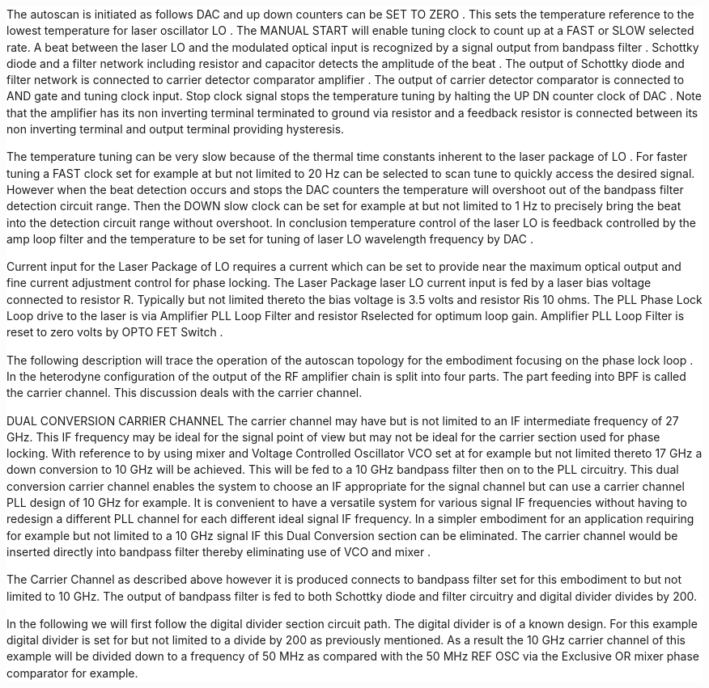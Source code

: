 The autoscan is initiated as follows DAC and up down counters can be SET TO ZERO . This sets the temperature reference to the lowest temperature for laser oscillator LO . The MANUAL START will enable tuning clock to count up at a FAST or SLOW selected rate. A beat between the laser LO and the modulated optical input is recognized by a signal output from bandpass filter . Schottky diode and a filter network including resistor and capacitor detects the amplitude of the beat . The output of Schottky diode and filter network is connected to carrier detector comparator amplifier . The output of carrier detector comparator is connected to AND gate and tuning clock input. Stop clock signal stops the temperature tuning by halting the UP DN counter clock of DAC . Note that the amplifier has its non inverting terminal terminated to ground via resistor and a feedback resistor is connected between its non inverting terminal and output terminal providing hysteresis.

The temperature tuning can be very slow because of the thermal time constants inherent to the laser package of LO . For faster tuning a FAST clock set for example at but not limited to 20 Hz can be selected to scan tune to quickly access the desired signal. However when the beat detection occurs and stops the DAC counters the temperature will overshoot out of the bandpass filter detection circuit range. Then the DOWN slow clock can be set for example at but not limited to 1 Hz to precisely bring the beat into the detection circuit range without overshoot. In conclusion temperature control of the laser LO is feedback controlled by the amp loop filter and the temperature to be set for tuning of laser LO wavelength frequency by DAC .

Current input for the Laser Package of LO requires a current which can be set to provide near the maximum optical output and fine current adjustment control for phase locking. The Laser Package laser LO current input is fed by a laser bias voltage connected to resistor R. Typically but not limited thereto the bias voltage is 3.5 volts and resistor Ris 10 ohms. The PLL Phase Lock Loop drive to the laser is via Amplifier PLL Loop Filter and resistor Rselected for optimum loop gain. Amplifier PLL Loop Filter is reset to zero volts by OPTO FET Switch .

The following description will trace the operation of the autoscan topology for the embodiment focusing on the phase lock loop . In the heterodyne configuration of the output of the RF amplifier chain is split into four parts. The part feeding into BPF is called the carrier channel. This discussion deals with the carrier channel.

DUAL CONVERSION CARRIER CHANNEL The carrier channel may have but is not limited to an IF intermediate frequency of 27 GHz. This IF frequency may be ideal for the signal point of view but may not be ideal for the carrier section used for phase locking. With reference to by using mixer and Voltage Controlled Oscillator VCO set at for example but not limited thereto 17 GHz a down conversion to 10 GHz will be achieved. This will be fed to a 10 GHz bandpass filter then on to the PLL circuitry. This dual conversion carrier channel enables the system to choose an IF appropriate for the signal channel but can use a carrier channel PLL design of 10 GHz for example. It is convenient to have a versatile system for various signal IF frequencies without having to redesign a different PLL channel for each different ideal signal IF frequency. In a simpler embodiment for an application requiring for example but not limited to a 10 GHz signal IF this Dual Conversion section can be eliminated. The carrier channel would be inserted directly into bandpass filter thereby eliminating use of VCO and mixer .

The Carrier Channel as described above however it is produced connects to bandpass filter set for this embodiment to but not limited to 10 GHz. The output of bandpass filter is fed to both Schottky diode and filter circuitry and digital divider divides by 200.

In the following we will first follow the digital divider section circuit path. The digital divider is of a known design. For this example digital divider is set for but not limited to a divide by 200 as previously mentioned. As a result the 10 GHz carrier channel of this example will be divided down to a frequency of 50 MHz as compared with the 50 MHz REF OSC via the Exclusive OR mixer phase comparator for example.
